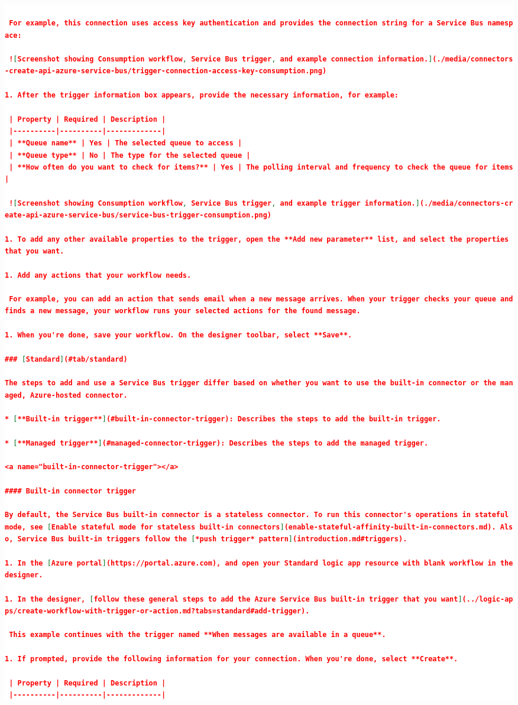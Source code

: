   ```json

   For example, this connection uses access key authentication and provides the connection string for a Service Bus namespace:

   ![Screenshot showing Consumption workflow, Service Bus trigger, and example connection information.](./media/connectors-create-api-azure-service-bus/trigger-connection-access-key-consumption.png)

1. After the trigger information box appears, provide the necessary information, for example:

   | Property | Required | Description |
   |----------|----------|-------------|
   | **Queue name** | Yes | The selected queue to access |
   | **Queue type** | No | The type for the selected queue |
   | **How often do you want to check for items?** | Yes | The polling interval and frequency to check the queue for items |

   ![Screenshot showing Consumption workflow, Service Bus trigger, and example trigger information.](./media/connectors-create-api-azure-service-bus/service-bus-trigger-consumption.png)

1. To add any other available properties to the trigger, open the **Add new parameter** list, and select the properties that you want.

1. Add any actions that your workflow needs.

   For example, you can add an action that sends email when a new message arrives. When your trigger checks your queue and finds a new message, your workflow runs your selected actions for the found message.

1. When you're done, save your workflow. On the designer toolbar, select **Save**.

### [Standard](#tab/standard)

The steps to add and use a Service Bus trigger differ based on whether you want to use the built-in connector or the managed, Azure-hosted connector.

* [**Built-in trigger**](#built-in-connector-trigger): Describes the steps to add the built-in trigger.

* [**Managed trigger**](#managed-connector-trigger): Describes the steps to add the managed trigger.

<a name="built-in-connector-trigger"></a>

#### Built-in connector trigger

By default, the Service Bus built-in connector is a stateless connector. To run this connector's operations in stateful mode, see [Enable stateful mode for stateless built-in connectors](enable-stateful-affinity-built-in-connectors.md). Also, Service Bus built-in triggers follow the [*push trigger* pattern](introduction.md#triggers).

1. In the [Azure portal](https://portal.azure.com), and open your Standard logic app resource with blank workflow in the designer.

1. In the designer, [follow these general steps to add the Azure Service Bus built-in trigger that you want](../logic-apps/create-workflow-with-trigger-or-action.md?tabs=standard#add-trigger).

   This example continues with the trigger named **When messages are available in a queue**.

1. If prompted, provide the following information for your connection. When you're done, select **Create**.

   | Property | Required | Description |
   |----------|----------|-------------|
  ```